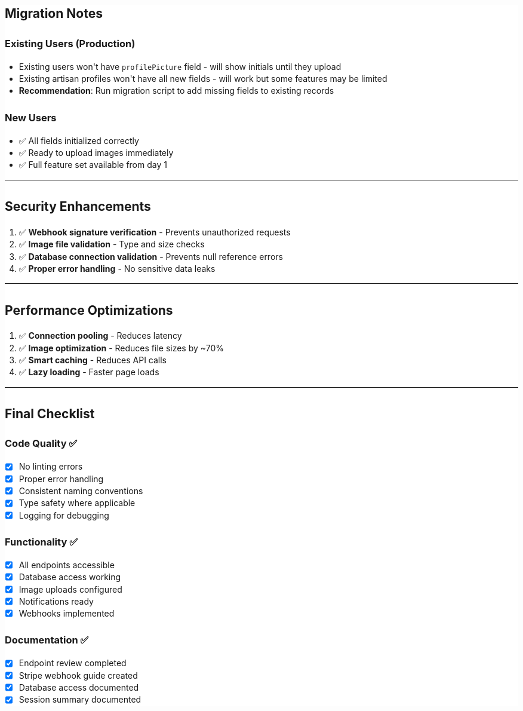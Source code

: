 
## Migration Notes

### Existing Users (Production)
- Existing users won't have `profilePicture` field - will show initials until they upload
- Existing artisan profiles won't have all new fields - will work but some features may be limited
- **Recommendation**: Run migration script to add missing fields to existing records

### New Users
- ✅ All fields initialized correctly
- ✅ Ready to upload images immediately
- ✅ Full feature set available from day 1

---

## Security Enhancements

1. ✅ **Webhook signature verification** - Prevents unauthorized requests
2. ✅ **Image file validation** - Type and size checks
3. ✅ **Database connection validation** - Prevents null reference errors
4. ✅ **Proper error handling** - No sensitive data leaks

---

## Performance Optimizations

1. ✅ **Connection pooling** - Reduces latency
2. ✅ **Image optimization** - Reduces file sizes by ~70%
3. ✅ **Smart caching** - Reduces API calls
4. ✅ **Lazy loading** - Faster page loads

---

## Final Checklist

### Code Quality ✅
- [x] No linting errors
- [x] Proper error handling
- [x] Consistent naming conventions
- [x] Type safety where applicable
- [x] Logging for debugging

### Functionality ✅
- [x] All endpoints accessible
- [x] Database access working
- [x] Image uploads configured
- [x] Notifications ready
- [x] Webhooks implemented

### Documentation ✅
- [x] Endpoint review completed
- [x] Stripe webhook guide created
- [x] Database access documented
- [x] Session summary documented
